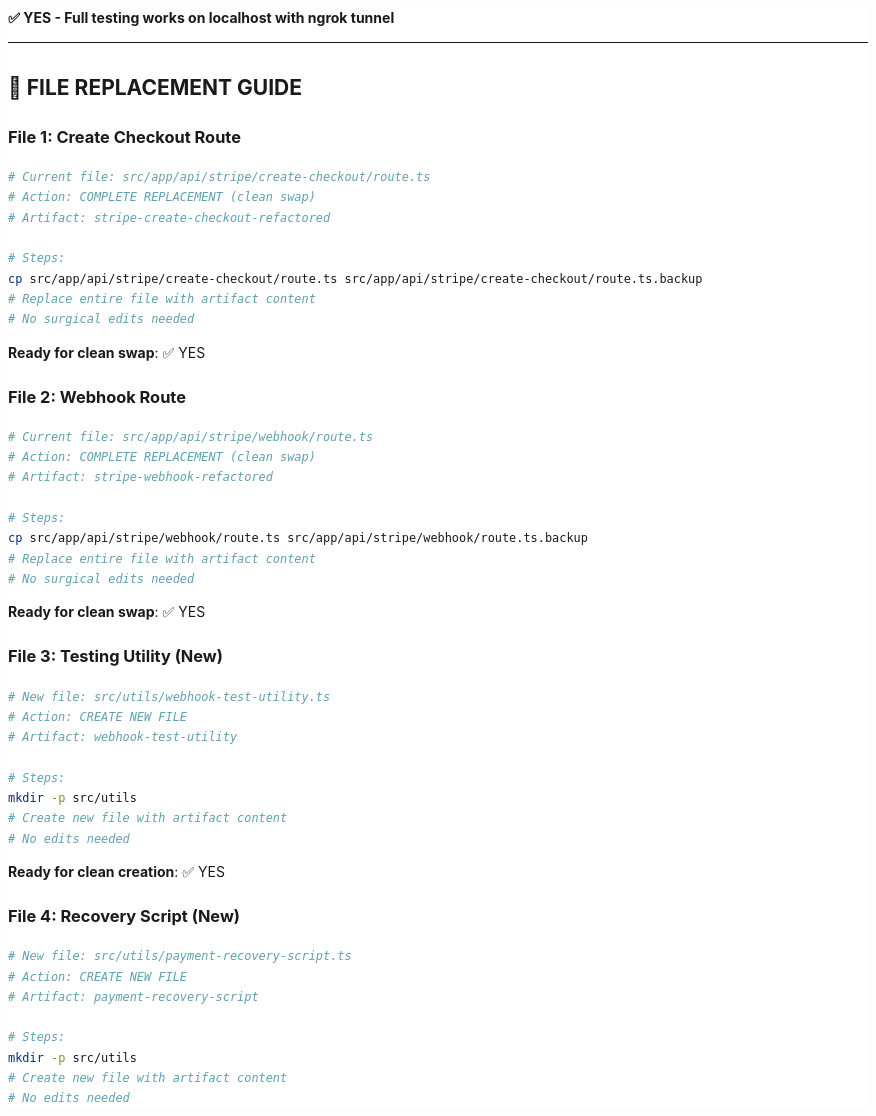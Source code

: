 **✅ YES - Full testing works on localhost with ngrok tunnel**

---

## 🔧 **FILE REPLACEMENT GUIDE**

### **File 1: Create Checkout Route**
```bash
# Current file: src/app/api/stripe/create-checkout/route.ts
# Action: COMPLETE REPLACEMENT (clean swap)
# Artifact: stripe-create-checkout-refactored

# Steps:
cp src/app/api/stripe/create-checkout/route.ts src/app/api/stripe/create-checkout/route.ts.backup
# Replace entire file with artifact content
# No surgical edits needed
```

**Ready for clean swap**: ✅ YES

### **File 2: Webhook Route**
```bash
# Current file: src/app/api/stripe/webhook/route.ts
# Action: COMPLETE REPLACEMENT (clean swap)  
# Artifact: stripe-webhook-refactored

# Steps:
cp src/app/api/stripe/webhook/route.ts src/app/api/stripe/webhook/route.ts.backup
# Replace entire file with artifact content
# No surgical edits needed
```

**Ready for clean swap**: ✅ YES

### **File 3: Testing Utility** (New)
```bash
# New file: src/utils/webhook-test-utility.ts
# Action: CREATE NEW FILE
# Artifact: webhook-test-utility

# Steps:
mkdir -p src/utils
# Create new file with artifact content
# No edits needed
```

**Ready for clean creation**: ✅ YES

### **File 4: Recovery Script** (New)
```bash
# New file: src/utils/payment-recovery-script.ts  
# Action: CREATE NEW FILE
# Artifact: payment-recovery-script

# Steps:
mkdir -p src/utils
# Create new file with artifact content
# No edits needed
```
